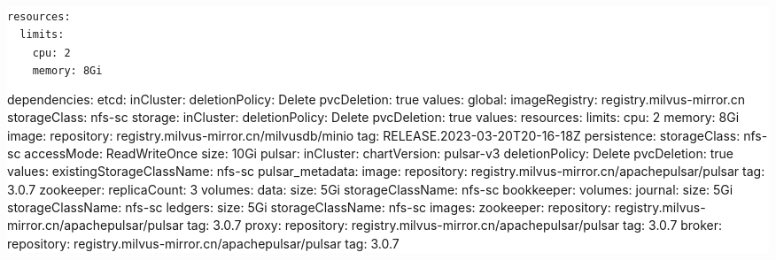     resources:
      limits:
        cpu: 2
        memory: 8Gi
  dependencies:
    etcd:
      inCluster:
        deletionPolicy: Delete
        pvcDeletion: <span class="hljs-literal">true</span>
        values:
          global:
            imageRegistry: registry.milvus-mirror.cn
            storageClass: nfs-sc
    storage:
      inCluster:
        deletionPolicy: Delete
        pvcDeletion: <span class="hljs-literal">true</span>
        values:
          resources:
            limits:
              cpu: 2
              memory: 8Gi
          image:
            repository: registry.milvus-mirror.cn/milvusdb/minio
            tag: RELEASE.2023-03-20T20-16-18Z
          persistence:
            storageClass: nfs-sc
            accessMode: ReadWriteOnce
            size: 10Gi
    pulsar:
      inCluster:
        chartVersion: pulsar-v3
        deletionPolicy: Delete
        pvcDeletion: <span class="hljs-literal">true</span>
        values:
          existingStorageClassName: nfs-sc
          pulsar_metadata:
            image:
              repository: registry.milvus-mirror.cn/apachepulsar/pulsar
              tag: 3.0.7
          zookeeper:
            replicaCount: 3
            volumes:
              data:
                size: 5Gi
                storageClassName: nfs-sc
          bookkeeper:
            volumes:
              journal:
                size: 5Gi
                storageClassName: nfs-sc
              ledgers:
                size: 5Gi
                storageClassName: nfs-sc
          images:
            zookeeper:
              repository: registry.milvus-mirror.cn/apachepulsar/pulsar
              tag: 3.0.7
            proxy:
              repository: registry.milvus-mirror.cn/apachepulsar/pulsar
              tag: 3.0.7
            broker:
              repository: registry.milvus-mirror.cn/apachepulsar/pulsar
              tag: 3.0.7